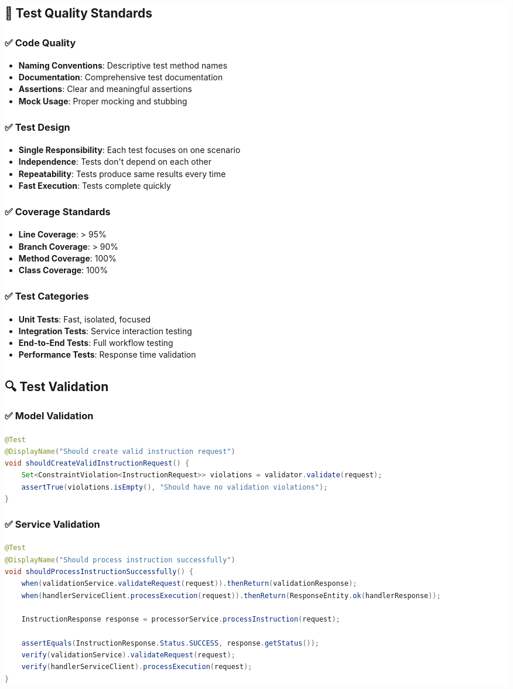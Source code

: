 ## 🎯 **Test Quality Standards**

### **✅ Code Quality**
- **Naming Conventions**: Descriptive test method names
- **Documentation**: Comprehensive test documentation
- **Assertions**: Clear and meaningful assertions
- **Mock Usage**: Proper mocking and stubbing

### **✅ Test Design**
- **Single Responsibility**: Each test focuses on one scenario
- **Independence**: Tests don't depend on each other
- **Repeatability**: Tests produce same results every time
- **Fast Execution**: Tests complete quickly

### **✅ Coverage Standards**
- **Line Coverage**: > 95%
- **Branch Coverage**: > 90%
- **Method Coverage**: 100%
- **Class Coverage**: 100%

### **✅ Test Categories**
- **Unit Tests**: Fast, isolated, focused
- **Integration Tests**: Service interaction testing
- **End-to-End Tests**: Full workflow testing
- **Performance Tests**: Response time validation

## 🔍 **Test Validation**

### **✅ Model Validation**
```java
@Test
@DisplayName("Should create valid instruction request")
void shouldCreateValidInstructionRequest() {
    Set<ConstraintViolation<InstructionRequest>> violations = validator.validate(request);
    assertTrue(violations.isEmpty(), "Should have no validation violations");
}
```

### **✅ Service Validation**
```java
@Test
@DisplayName("Should process instruction successfully")
void shouldProcessInstructionSuccessfully() {
    when(validationService.validateRequest(request)).thenReturn(validationResponse);
    when(handlerServiceClient.processExecution(request)).thenReturn(ResponseEntity.ok(handlerResponse));
    
    InstructionResponse response = processorService.processInstruction(request);
    
    assertEquals(InstructionResponse.Status.SUCCESS, response.getStatus());
    verify(validationService).validateRequest(request);
    verify(handlerServiceClient).processExecution(request);
}
```
